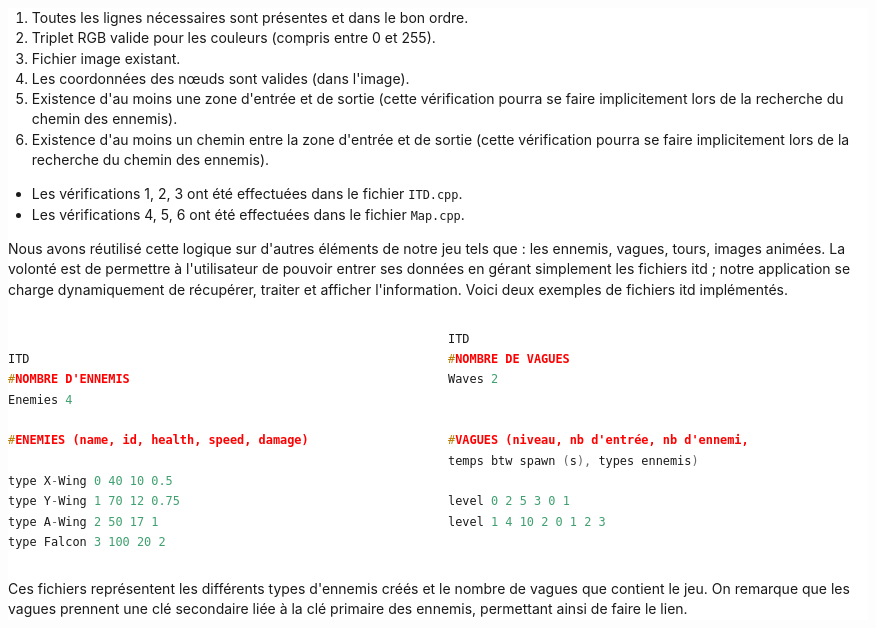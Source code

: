 
1. Toutes les lignes nécessaires sont présentes et dans le bon ordre.
2. Triplet RGB valide pour les couleurs (compris entre 0 et 255).
3. Fichier image existant.
4. Les coordonnées des nœuds sont valides (dans l'image).
5. Existence d'au moins une zone d'entrée et de sortie (cette vérification pourra se faire implicitement lors de la recherche du chemin des ennemis).
6. Existence d'au moins un chemin entre la zone d'entrée et de sortie (cette vérification pourra se faire implicitement lors de la recherche du chemin des ennemis).

- Les vérifications 1, 2, 3 ont été effectuées dans le fichier `ITD.cpp`.
- Les vérifications 4, 5, 6 ont été effectuées dans le fichier `Map.cpp`.

Nous avons réutilisé cette logique sur d'autres éléments de notre jeu tels que : les ennemis, vagues, tours, images animées. La volonté est de permettre à l'utilisateur de pouvoir entrer ses données en gérant simplement les fichiers itd ; notre application se charge dynamiquement de récupérer, traiter et afficher l'information. Voici deux exemples de fichiers itd implémentés.

<div style="display: flex;">

<div style="flex: 1; padding-right: 10px;">

```cpp

ITD
#NOMBRE D'ENNEMIS
Enemies 4

#ENEMIES (name, id, health, speed, damage)

type X-Wing 0 40 10 0.5
type Y-Wing 1 70 12 0.75
type A-Wing 2 50 17 1
type Falcon 3 100 20 2
```

</div>
<div style="flex: 1; padding-left: 10px;">

```cpp
ITD
#NOMBRE DE VAGUES
Waves 2


#VAGUES (niveau, nb d'entrée, nb d'ennemi,
temps btw spawn (s), types ennemis)

level 0 2 5 3 0 1
level 1 4 10 2 0 1 2 3
```

</div>
</div>

Ces fichiers représentent les différents types d'ennemis créés et le nombre de vagues que contient le jeu.
On remarque que les vagues prennent une clé secondaire liée à la clé primaire des ennemis, permettant ainsi de faire le lien.
